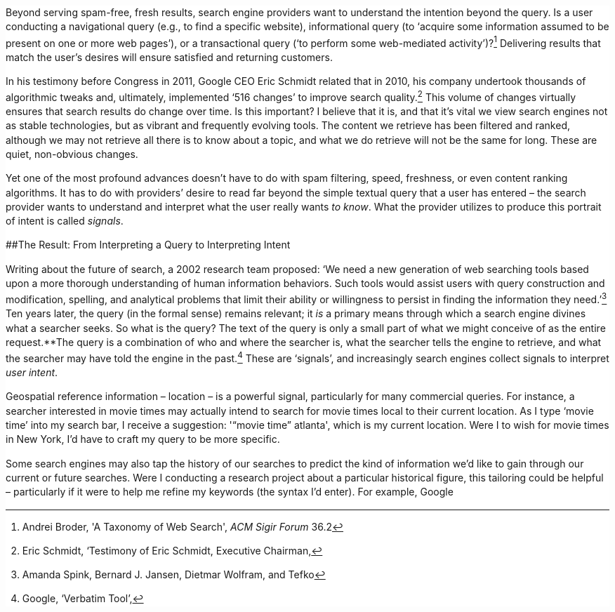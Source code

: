 Beyond serving spam-free, fresh results, search engine providers want to
understand the intention beyond the query. Is a user conducting a
navigational query (e.g., to find a specific website), informational
query (to ‘acquire some information assumed to be present on one or more
web pages’), or a transactional query (‘to perform some web-mediated
activity’)?[^6] Delivering results that match the user’s
desires will ensure satisfied and returning customers.

In his testimony before Congress in 2011, Google CEO Eric Schmidt
related that in 2010, his company undertook thousands of algorithmic
tweaks and, ultimately, implemented ‘516 changes’ to improve search
quality.[^7] This volume of changes virtually ensures
that search results do change over time. Is this important? I believe
that it is, and that it’s vital we view search engines not as stable
technologies, but as vibrant and frequently evolving tools. The content
we retrieve has been filtered and ranked, although we may not retrieve
all there is to know about a topic, and what we do retrieve will not be
the same for long. These are quiet, non-obvious changes.

Yet one of the most profound advances doesn’t have to do with spam
filtering, speed, freshness, or even content ranking algorithms. It has
to do with providers’ desire to read far beyond the simple textual query
that a user has entered – the search provider wants to understand and
interpret what the user really wants *to know*. What the provider
utilizes to produce this portrait of intent is called *signals*.

##The Result: From Interpreting a Query to Interpreting Intent

Writing about the future of search, a 2002 research team proposed:
‘We need a new generation of web searching tools based upon a more
thorough understanding of human information behaviors. Such tools would
assist users with query construction and modification, spelling, and
analytical problems that limit their ability or willingness to persist
in finding the information they need.’[^8] Ten years
later, the query (in the formal sense) remains relevant; it *is* a
primary means through which a search engine divines what a searcher
seeks. So what is the query? The text of the query is only a small part
of what we might conceive of as the entire request.**The query is a
combination of who and where the searcher is, what the searcher tells
the engine to retrieve, and what the searcher may have told the engine
in the past.[^9] These are ‘signals’, and increasingly
search engines collect signals to interpret *user intent*.

Geospatial reference information – location – is a powerful signal,
particularly for many commercial queries. For instance, a searcher
interested in movie times may actually intend to search for movie times
local to their current location. As I type ‘movie time’ into my search
bar, I receive a suggestion: '“movie time” atlanta', which is my current
location. Were I to wish for movie times in New York, I’d have to craft
my query to be more specific.

Some search engines may also tap the history of our searches to predict
the kind of information we’d like to gain through our current or future
searches. Were I conducting a research project about a particular
historical figure, this tailoring could be helpful – particularly if it
were to help me refine my keywords (the syntax I’d enter). For example,
Google


[^1]: The Common Core references algebraic set theory in its high school
[^2]: Way Back Machine, 21 November 1996 archive of ‘How to Use Excite
[^3]: Anthony Stuart, ‘Re: Boolean + Operator Removed? Why?’ posting to
[^4]: Victor Hu, Maria Stone, Jan Pedersen, and Ryen W. White, ‘Effects
[^5]: Vanessa Fox, ‘Google’s New Indexing Structure “Caffeine” Now
[^6]: Andrei Broder, 'A Taxonomy of Web Search', *ACM Sigir Forum* 36.2
[^7]: Eric Schmidt, ‘Testimony of Eric Schmidt, Executive Chairman,
[^8]: Amanda Spink, Bernard J. Jansen, Dietmar Wolfram, and Tefko
[^9]: Google, ‘Verbatim Tool’,
[^10]: Schmidt, ‘Testimony of Eric Schmidt’.
[^11]: Vanessa Fox, ‘Is Google’s Synonym Matching Increasing? How
[^12]: Barry Schwartz, ‘Google Removes the + Search Command’, Search
[^13]: Google, ‘Search for Exact Words or Phrases’,
[^14]: For example, at one point the help text of the Google Basic
[^15]: Microsoft Bing, ‘Phrase’,
[^16]: EBSCO, ‘Advanced Search Guided-Style Find Fields – Help Sheet’,
[^17]: This term emerged through discussions with D. Abilock and others
[^18]: Susan T. Fiske, ‘Social Cognition’, in Abraham Tesser (ed.)